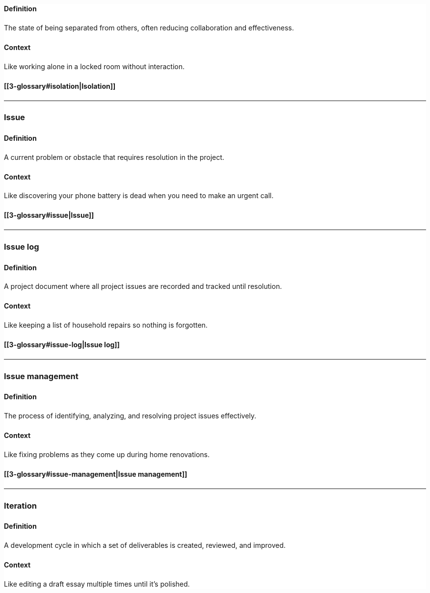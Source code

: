 #### Definition
The state of being separated from others, often reducing collaboration and effectiveness.

#### Context
Like working alone in a locked room without interaction.

#### [[3-glossary#isolation|Isolation]]

---

### Issue

#### Definition
A current problem or obstacle that requires resolution in the project.

#### Context
Like discovering your phone battery is dead when you need to make an urgent call.

#### [[3-glossary#issue|Issue]]

---

### Issue log

#### Definition
A project document where all project issues are recorded and tracked until resolution.

#### Context
Like keeping a list of household repairs so nothing is forgotten.

#### [[3-glossary#issue-log|Issue log]]

---

### Issue management

#### Definition
The process of identifying, analyzing, and resolving project issues effectively.

#### Context
Like fixing problems as they come up during home renovations.

#### [[3-glossary#issue-management|Issue management]]

---

### Iteration

#### Definition
A development cycle in which a set of deliverables is created, reviewed, and improved.

#### Context
Like editing a draft essay multiple times until it’s polished.
